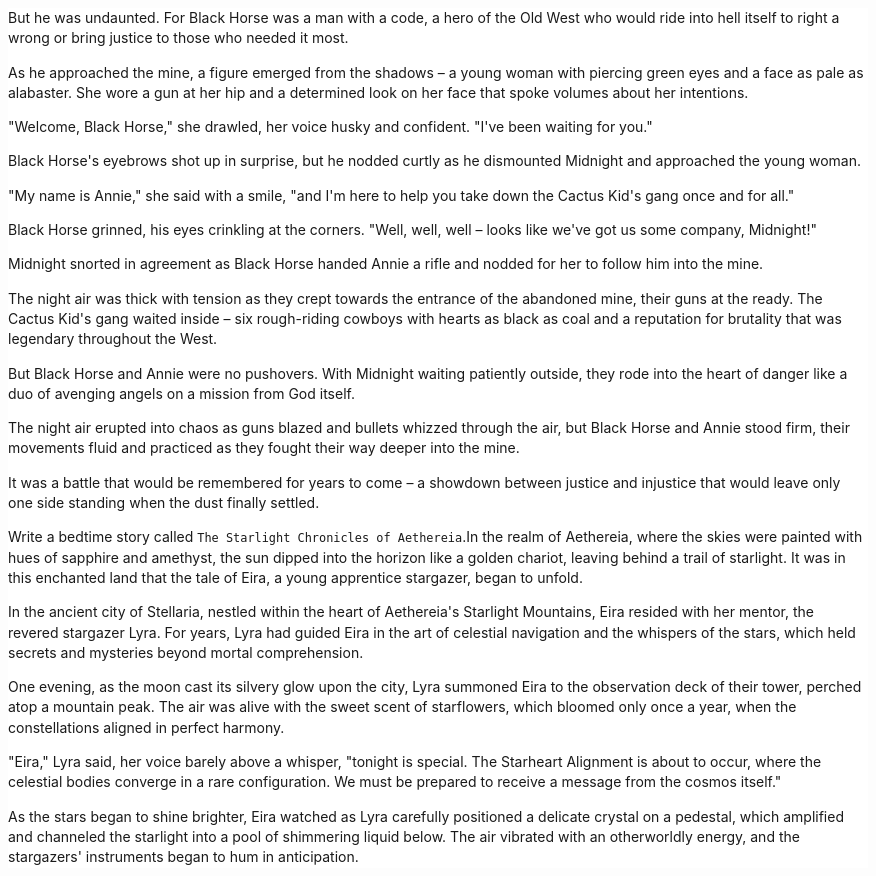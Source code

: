 But he was undaunted. For Black Horse was a man with a code, a hero of the Old West who would ride into hell itself to right a wrong or bring justice to those who needed it most.

As he approached the mine, a figure emerged from the shadows – a young woman with piercing green eyes and a face as pale as alabaster. She wore a gun at her hip and a determined look on her face that spoke volumes about her intentions.

"Welcome, Black Horse," she drawled, her voice husky and confident. "I've been waiting for you."

Black Horse's eyebrows shot up in surprise, but he nodded curtly as he dismounted Midnight and approached the young woman.

"My name is Annie," she said with a smile, "and I'm here to help you take down the Cactus Kid's gang once and for all."

Black Horse grinned, his eyes crinkling at the corners. "Well, well, well – looks like we've got us some company, Midnight!"

Midnight snorted in agreement as Black Horse handed Annie a rifle and nodded for her to follow him into the mine.

The night air was thick with tension as they crept towards the entrance of the abandoned mine, their guns at the ready. The Cactus Kid's gang waited inside – six rough-riding cowboys with hearts as black as coal and a reputation for brutality that was legendary throughout the West.

But Black Horse and Annie were no pushovers. With Midnight waiting patiently outside, they rode into the heart of danger like a duo of avenging angels on a mission from God itself.

The night air erupted into chaos as guns blazed and bullets whizzed through the air, but Black Horse and Annie stood firm, their movements fluid and practiced as they fought their way deeper into the mine.

It was a battle that would be remembered for years to come – a showdown between justice and injustice that would leave only one side standing when the dust finally settled.<end>

Write a bedtime story called `The Starlight Chronicles of Aethereia`.<start>In the realm of Aethereia, where the skies were painted with hues of sapphire and amethyst, the sun dipped into the horizon like a golden chariot, leaving behind a trail of starlight. It was in this enchanted land that the tale of Eira, a young apprentice stargazer, began to unfold.

In the ancient city of Stellaria, nestled within the heart of Aethereia's Starlight Mountains, Eira resided with her mentor, the revered stargazer Lyra. For years, Lyra had guided Eira in the art of celestial navigation and the whispers of the stars, which held secrets and mysteries beyond mortal comprehension.

One evening, as the moon cast its silvery glow upon the city, Lyra summoned Eira to the observation deck of their tower, perched atop a mountain peak. The air was alive with the sweet scent of starflowers, which bloomed only once a year, when the constellations aligned in perfect harmony.

"Eira," Lyra said, her voice barely above a whisper, "tonight is special. The Starheart Alignment is about to occur, where the celestial bodies converge in a rare configuration. We must be prepared to receive a message from the cosmos itself."

As the stars began to shine brighter, Eira watched as Lyra carefully positioned a delicate crystal on a pedestal, which amplified and channeled the starlight into a pool of shimmering liquid below. The air vibrated with an otherworldly energy, and the stargazers' instruments began to hum in anticipation.
